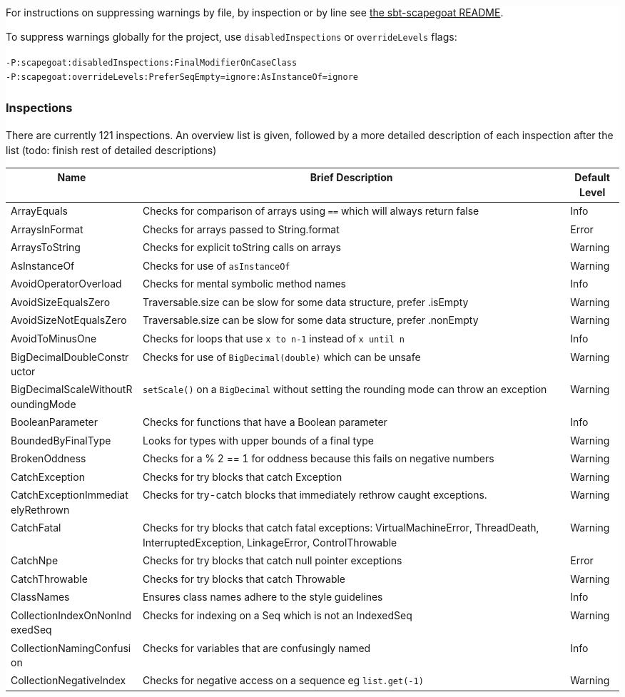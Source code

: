 For instructions on suppressing warnings by file, by inspection or by line see [the sbt-scapegoat README](https://github.com/sksamuel/sbt-scapegoat).

To suppress warnings globally for the project, use `disabledInspections` or `overrideLevels` flags: 

```
-P:scapegoat:disabledInspections:FinalModifierOnCaseClass
-P:scapegoat:overrideLevels:PreferSeqEmpty=ignore:AsInstanceOf=ignore
```

### Inspections

There are currently 121 inspections. An overview list is given, followed by a more detailed description of each inspection after the list (todo: finish rest of detailed descriptions)

| Name                                  | Brief Description                                                                                                                                            | Default Level |
|---------------------------------------|--------------------------------------------------------------------------------------------------------------------------------------------------------------|---------------|
| ArrayEquals                           | Checks for comparison of arrays using `==` which will always return false                                                                                    | Info          |
| ArraysInFormat                        | Checks for arrays passed to String.format                                                                                                                    | Error         |
| ArraysToString                        | Checks for explicit toString calls on arrays                                                                                                                 | Warning       |
| AsInstanceOf                          | Checks for use of `asInstanceOf`                                                                                                                             | Warning       |
| AvoidOperatorOverload                 | Checks for mental symbolic method names                                                                                                                      | Info          |
| AvoidSizeEqualsZero                   | Traversable.size can be slow for some data structure, prefer .isEmpty                                                                                        | Warning       |
| AvoidSizeNotEqualsZero                | Traversable.size can be slow for some data structure, prefer .nonEmpty                                                                                       | Warning       |
| AvoidToMinusOne                       | Checks for loops that use `x to n-1` instead of `x until n`                                                                                                  | Info          |
| BigDecimalDoubleConstructor           | Checks for use of `BigDecimal(double)` which can be unsafe                                                                                                   | Warning       |
| BigDecimalScaleWithoutRoundingMode    | `setScale()` on a `BigDecimal` without setting the rounding mode can throw an exception                                                                      | Warning       |
| BooleanParameter                      | Checks for functions that have a Boolean parameter                                                                                                           | Info          |
| BoundedByFinalType                    | Looks for types with upper bounds of a final type                                                                                                            | Warning       |
| BrokenOddness                         | Checks for a % 2 == 1 for oddness because this fails on negative numbers                                                                                     | Warning       |
| CatchException                        | Checks for try blocks that catch Exception                                                                                                                   | Warning       |
| CatchExceptionImmediatelyRethrown     | Checks for try-catch blocks that immediately rethrow caught exceptions.                                                                                      | Warning       |
| CatchFatal                            | Checks for try blocks that catch fatal exceptions: VirtualMachineError, ThreadDeath, InterruptedException, LinkageError, ControlThrowable                    | Warning       |
| CatchNpe                              | Checks for try blocks that catch null pointer exceptions                                                                                                     | Error         |
| CatchThrowable                        | Checks for try blocks that catch Throwable                                                                                                                   | Warning       |
| ClassNames                            | Ensures class names adhere to the style guidelines                                                                                                           | Info          |
| CollectionIndexOnNonIndexedSeq        | Checks for indexing on a Seq which is not an IndexedSeq                                                                                                      | Warning       |
| CollectionNamingConfusion             | Checks for variables that are confusingly named                                                                                                              | Info          |
| CollectionNegativeIndex               | Checks for negative access on a sequence eg `list.get(-1)`                                                                                                   | Warning       |
